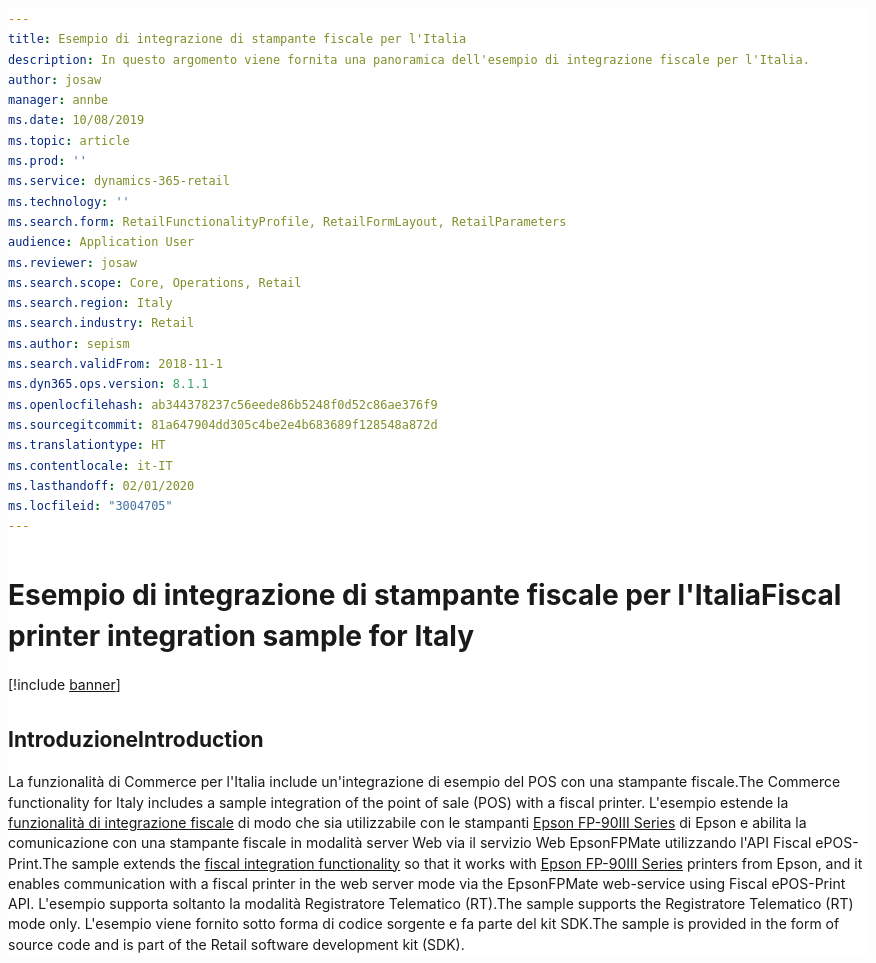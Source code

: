 ```yaml
---
title: Esempio di integrazione di stampante fiscale per l'Italia
description: In questo argomento viene fornita una panoramica dell'esempio di integrazione fiscale per l'Italia.
author: josaw
manager: annbe
ms.date: 10/08/2019
ms.topic: article
ms.prod: ''
ms.service: dynamics-365-retail
ms.technology: ''
ms.search.form: RetailFunctionalityProfile, RetailFormLayout, RetailParameters
audience: Application User
ms.reviewer: josaw
ms.search.scope: Core, Operations, Retail
ms.search.region: Italy
ms.search.industry: Retail
ms.author: sepism
ms.search.validFrom: 2018-11-1
ms.dyn365.ops.version: 8.1.1
ms.openlocfilehash: ab344378237c56eede86b5248f0d52c86ae376f9
ms.sourcegitcommit: 81a647904dd305c4be2e4b683689f128548a872d
ms.translationtype: HT
ms.contentlocale: it-IT
ms.lasthandoff: 02/01/2020
ms.locfileid: "3004705"
---
```

# <a name="fiscal-printer-integration-sample-for-italy"></a><span data-ttu-id="d03e7-103">Esempio di integrazione di stampante fiscale per l'Italia</span><span class="sxs-lookup"><span data-stu-id="d03e7-103">Fiscal printer integration sample for Italy</span></span>

[!include [banner](../includes/banner.md)]

## <a name="introduction"></a><span data-ttu-id="d03e7-104">Introduzione</span><span class="sxs-lookup"><span data-stu-id="d03e7-104">Introduction</span></span>

<span data-ttu-id="d03e7-105">La funzionalità di Commerce per l'Italia include un'integrazione di esempio del POS con una stampante fiscale.</span><span class="sxs-lookup"><span data-stu-id="d03e7-105">The Commerce functionality for Italy includes a sample integration of the point of sale (POS) with a fiscal printer.</span></span> <span data-ttu-id="d03e7-106">L'esempio estende la [funzionalità di integrazione fiscale](fiscal-integration-for-retail-channel.md) di modo che sia utilizzabile con le stampanti [Epson FP-90III Series](https://www.epson.it/products/sd/pos-printer/epson-fp-90iii-series) di Epson e abilita la comunicazione con una stampante fiscale in modalità server Web via il servizio Web EpsonFPMate utilizzando l'API Fiscal ePOS-Print.</span><span class="sxs-lookup"><span data-stu-id="d03e7-106">The sample extends the [fiscal integration functionality](fiscal-integration-for-retail-channel.md) so that it works with [Epson FP-90III Series](https://www.epson.it/products/sd/pos-printer/epson-fp-90iii-series) printers from Epson, and it enables communication with a fiscal printer in the web server mode via the EpsonFPMate web-service using Fiscal ePOS-Print API.</span></span> <span data-ttu-id="d03e7-107">L'esempio supporta soltanto la modalità Registratore Telematico (RT).</span><span class="sxs-lookup"><span data-stu-id="d03e7-107">The sample supports the Registratore Telematico (RT) mode only.</span></span> <span data-ttu-id="d03e7-108">L'esempio viene fornito sotto forma di codice sorgente e fa parte del kit SDK.</span><span class="sxs-lookup"><span data-stu-id="d03e7-108">The sample is provided in the form of source code and is part of the Retail software development kit (SDK).</span></span>

